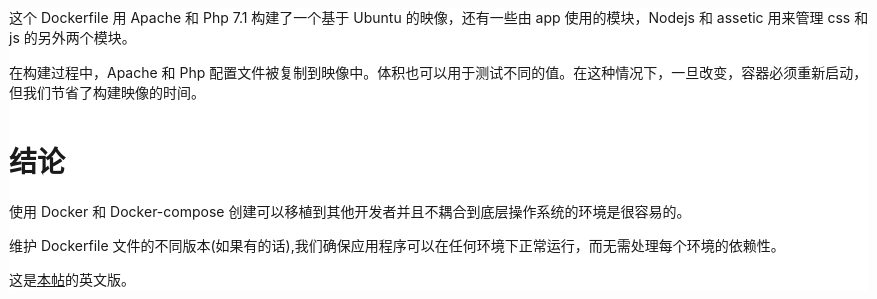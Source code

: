 这个 Dockerfile 用 Apache 和 Php 7.1 构建了一个基于 Ubuntu 的映像，还有一些由 app 使用的模块，Nodejs 和 assetic 用来管理 css 和 js 的另外两个模块。

在构建过程中，Apache 和 Php 配置文件被复制到映像中。体积也可以用于测试不同的值。在这种情况下，一旦改变，容器必须重新启动，但我们节省了构建映像的时间。

# 结论

使用 Docker 和 Docker-compose 创建可以移植到其他开发者并且不耦合到底层操作系统的环境是很容易的。

维护 Dockerfile 文件的不同版本(如果有的话),我们确保应用程序可以在任何环境下正常运行，而无需处理每个环境的依赖性。

这是[本帖](https://carlos-compains.medium.com/creando-un-entorno-de-desarrollo-con-docker-a56790af6271)的英文版。